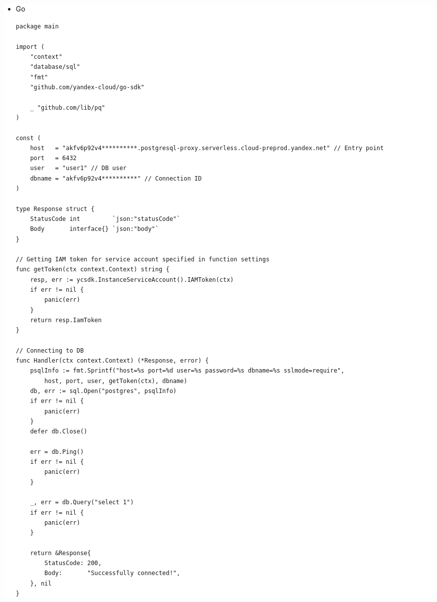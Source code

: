 - Go

   ```golang
   package main

   import (
       "context"
       "database/sql"
       "fmt"
       "github.com/yandex-cloud/go-sdk"

       _ "github.com/lib/pq"
   )

   const (
       host   = "akfv6p92v4**********.postgresql-proxy.serverless.cloud-preprod.yandex.net" // Entry point
       port   = 6432
       user   = "user1" // DB user
       dbname = "akfv6p92v4**********" // Connection ID
   )

   type Response struct {
       StatusCode int         `json:"statusCode"`
       Body       interface{} `json:"body"`
   }

   // Getting IAM token for service account specified in function settings
   func getToken(ctx context.Context) string {
       resp, err := ycsdk.InstanceServiceAccount().IAMToken(ctx)
       if err != nil {
           panic(err)
       }
       return resp.IamToken
   }

   // Connecting to DB
   func Handler(ctx context.Context) (*Response, error) {
       psqlInfo := fmt.Sprintf("host=%s port=%d user=%s password=%s dbname=%s sslmode=require",
           host, port, user, getToken(ctx), dbname)
       db, err := sql.Open("postgres", psqlInfo)
       if err != nil {
           panic(err)
       }
       defer db.Close()

       err = db.Ping()
       if err != nil {
           panic(err)
       }

       _, err = db.Query("select 1")
       if err != nil {
           panic(err)
       }

       return &Response{
           StatusCode: 200,
           Body:       "Successfully connected!",
       }, nil
   }
   ```
